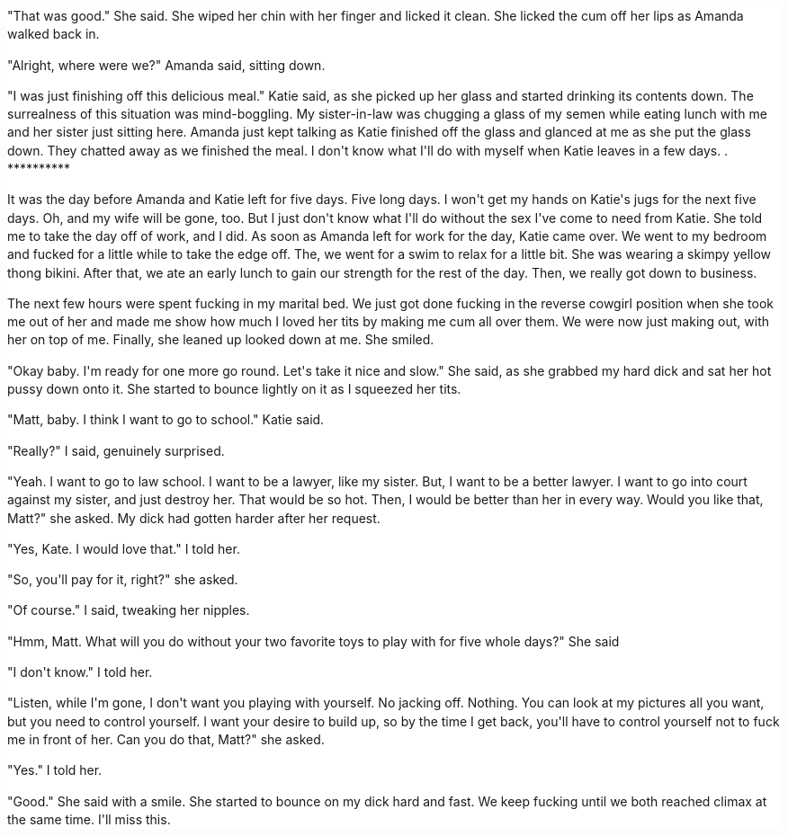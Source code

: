 "That was good." She said. She wiped her chin with her finger and licked it clean. She licked the cum off her lips as Amanda walked back in. 

"Alright, where were we?" Amanda said, sitting down. 

"I was just finishing off this delicious meal." Katie said, as she picked up her glass and started drinking its contents down. The surrealness of this situation was mind-boggling. My sister-in-law was chugging a glass of my semen while eating lunch with me and her sister just sitting here. Amanda just kept talking as Katie finished off the glass and glanced at me as she put the glass down. They chatted away as we finished the meal. I don't know what I'll do with myself when Katie leaves in a few days. . ********** 

It was the day before Amanda and Katie left for five days. Five long days. I won't get my hands on Katie's jugs for the next five days. Oh, and my wife will be gone, too. But I just don't know what I'll do without the sex I've come to need from Katie. She told me to take the day off of work, and I did. As soon as Amanda left for work for the day, Katie came over. We went to my bedroom and fucked for a little while to take the edge off. The, we went for a swim to relax for a little bit. She was wearing a skimpy yellow thong bikini. After that, we ate an early lunch to gain our strength for the rest of the day. Then, we really got down to business. 

The next few hours were spent fucking in my marital bed. We just got done fucking in the reverse cowgirl position when she took me out of her and made me show how much I loved her tits by making me cum all over them. We were now just making out, with her on top of me. Finally, she leaned up looked down at me. She smiled. 

"Okay baby. I'm ready for one more go round. Let's take it nice and slow." She said, as she grabbed my hard dick and sat her hot pussy down onto it. She started to bounce lightly on it as I squeezed her tits. 

"Matt, baby. I think I want to go to school." Katie said. 

"Really?" I said, genuinely surprised. 

"Yeah. I want to go to law school. I want to be a lawyer, like my sister. But, I want to be a better lawyer. I want to go into court against my sister, and just destroy her. That would be so hot. Then, I would be better than her in every way. Would you like that, Matt?" she asked. My dick had gotten harder after her request. 

"Yes, Kate. I would love that." I told her. 

"So, you'll pay for it, right?" she asked. 

"Of course." I said, tweaking her nipples. 

"Hmm, Matt. What will you do without your two favorite toys to play with for five whole days?" She said 

"I don't know." I told her. 

"Listen, while I'm gone, I don't want you playing with yourself. No jacking off. Nothing. You can look at my pictures all you want, but you need to control yourself. I want your desire to build up, so by the time I get back, you'll have to control yourself not to fuck me in front of her. Can you do that, Matt?" she asked. 

"Yes." I told her. 

"Good." She said with a smile. She started to bounce on my dick hard and fast. We keep fucking until we both reached climax at the same time. I'll miss this. 
